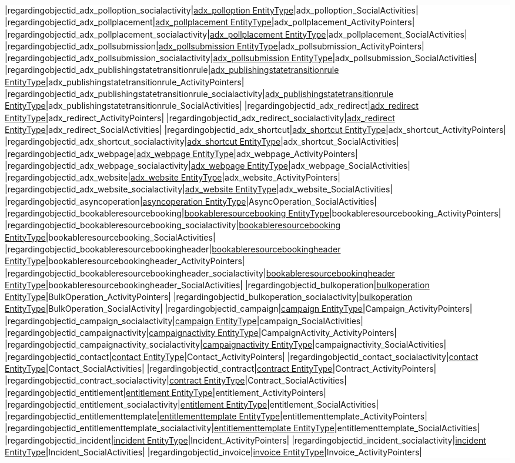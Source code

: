 |regardingobjectid_adx_polloption_socialactivity|[adx_polloption EntityType](adx_polloption.md)|adx_polloption_SocialActivities|
|regardingobjectid_adx_pollplacement|[adx_pollplacement EntityType](adx_pollplacement.md)|adx_pollplacement_ActivityPointers|
|regardingobjectid_adx_pollplacement_socialactivity|[adx_pollplacement EntityType](adx_pollplacement.md)|adx_pollplacement_SocialActivities|
|regardingobjectid_adx_pollsubmission|[adx_pollsubmission EntityType](adx_pollsubmission.md)|adx_pollsubmission_ActivityPointers|
|regardingobjectid_adx_pollsubmission_socialactivity|[adx_pollsubmission EntityType](adx_pollsubmission.md)|adx_pollsubmission_SocialActivities|
|regardingobjectid_adx_publishingstatetransitionrule|[adx_publishingstatetransitionrule EntityType](adx_publishingstatetransitionrule.md)|adx_publishingstatetransitionrule_ActivityPointers|
|regardingobjectid_adx_publishingstatetransitionrule_socialactivity|[adx_publishingstatetransitionrule EntityType](adx_publishingstatetransitionrule.md)|adx_publishingstatetransitionrule_SocialActivities|
|regardingobjectid_adx_redirect|[adx_redirect EntityType](adx_redirect.md)|adx_redirect_ActivityPointers|
|regardingobjectid_adx_redirect_socialactivity|[adx_redirect EntityType](adx_redirect.md)|adx_redirect_SocialActivities|
|regardingobjectid_adx_shortcut|[adx_shortcut EntityType](adx_shortcut.md)|adx_shortcut_ActivityPointers|
|regardingobjectid_adx_shortcut_socialactivity|[adx_shortcut EntityType](adx_shortcut.md)|adx_shortcut_SocialActivities|
|regardingobjectid_adx_webpage|[adx_webpage EntityType](adx_webpage.md)|adx_webpage_ActivityPointers|
|regardingobjectid_adx_webpage_socialactivity|[adx_webpage EntityType](adx_webpage.md)|adx_webpage_SocialActivities|
|regardingobjectid_adx_website|[adx_website EntityType](adx_website.md)|adx_website_ActivityPointers|
|regardingobjectid_adx_website_socialactivity|[adx_website EntityType](adx_website.md)|adx_website_SocialActivities|
|regardingobjectid_asyncoperation|[asyncoperation EntityType](asyncoperation.md)|AsyncOperation_SocialActivities|
|regardingobjectid_bookableresourcebooking|[bookableresourcebooking EntityType](bookableresourcebooking.md)|bookableresourcebooking_ActivityPointers|
|regardingobjectid_bookableresourcebooking_socialactivity|[bookableresourcebooking EntityType](bookableresourcebooking.md)|bookableresourcebooking_SocialActivities|
|regardingobjectid_bookableresourcebookingheader|[bookableresourcebookingheader EntityType](bookableresourcebookingheader.md)|bookableresourcebookingheader_ActivityPointers|
|regardingobjectid_bookableresourcebookingheader_socialactivity|[bookableresourcebookingheader EntityType](bookableresourcebookingheader.md)|bookableresourcebookingheader_SocialActivities|
|regardingobjectid_bulkoperation|[bulkoperation EntityType](bulkoperation.md)|BulkOperation_ActivityPointers|
|regardingobjectid_bulkoperation_socialactivity|[bulkoperation EntityType](bulkoperation.md)|BulkOperation_SocialActivity|
|regardingobjectid_campaign|[campaign EntityType](campaign.md)|Campaign_ActivityPointers|
|regardingobjectid_campaign_socialactivity|[campaign EntityType](campaign.md)|campaign_SocialActivities|
|regardingobjectid_campaignactivity|[campaignactivity EntityType](campaignactivity.md)|CampaignActivity_ActivityPointers|
|regardingobjectid_campaignactivity_socialactivity|[campaignactivity EntityType](campaignactivity.md)|campaignactivity_SocialActivities|
|regardingobjectid_contact|[contact EntityType](contact.md)|Contact_ActivityPointers|
|regardingobjectid_contact_socialactivity|[contact EntityType](contact.md)|Contact_SocialActivities|
|regardingobjectid_contract|[contract EntityType](contract.md)|Contract_ActivityPointers|
|regardingobjectid_contract_socialactivity|[contract EntityType](contract.md)|Contract_SocialActivities|
|regardingobjectid_entitlement|[entitlement EntityType](entitlement.md)|entitlement_ActivityPointers|
|regardingobjectid_entitlement_socialactivity|[entitlement EntityType](entitlement.md)|entitlement_SocialActivities|
|regardingobjectid_entitlementtemplate|[entitlementtemplate EntityType](entitlementtemplate.md)|entitlementtemplate_ActivityPointers|
|regardingobjectid_entitlementtemplate_socialactivity|[entitlementtemplate EntityType](entitlementtemplate.md)|entitlementtemplate_SocialActivities|
|regardingobjectid_incident|[incident EntityType](incident.md)|Incident_ActivityPointers|
|regardingobjectid_incident_socialactivity|[incident EntityType](incident.md)|Incident_SocialActivities|
|regardingobjectid_invoice|[invoice EntityType](invoice.md)|Invoice_ActivityPointers|